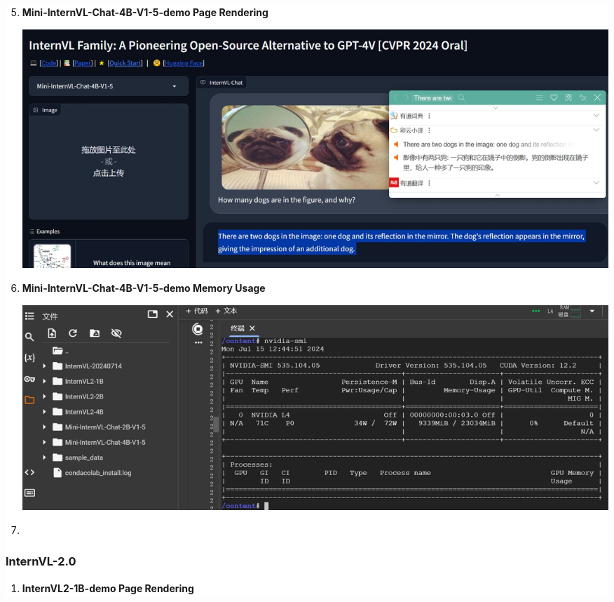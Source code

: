
5. **Mini-InternVL-Chat-4B-V1-5-demo Page Rendering**

    ![Mini-InternVL-Chat-4B-V1-5-demo Page Rendering](image/InternVL-1.5/Mini-InternVL-Chat-4B-V1-5-demo.jpg)


6. **Mini-InternVL-Chat-4B-V1-5-demo Memory Usage**

    ![Mini-InternVL-Chat-4B-V1-5-demo Memory Usage](image/InternVL-1.5/Mini-InternVL-Chat-4B-V1-5-demo-Memory.jpg)
7. 
### InternVL-2.0

1. **InternVL2-1B-demo Page Rendering**
